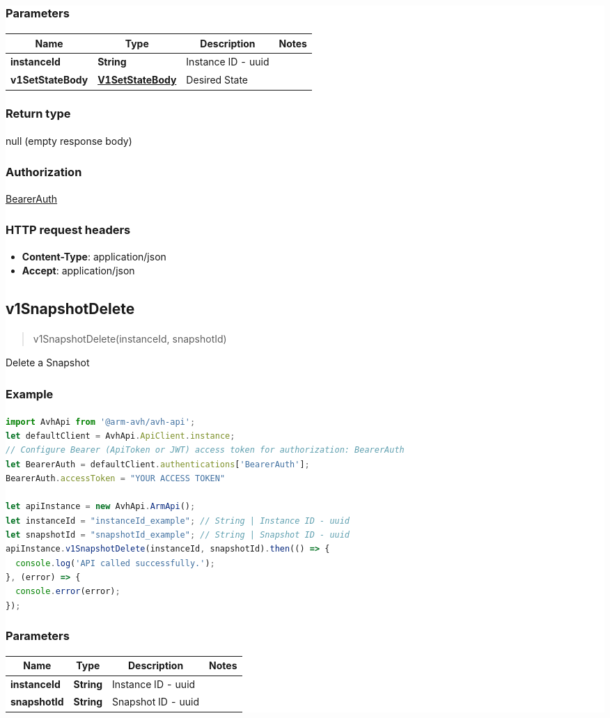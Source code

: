 ### Parameters


Name | Type | Description  | Notes
------------- | ------------- | ------------- | -------------
 **instanceId** | **String**| Instance ID - uuid | 
 **v1SetStateBody** | [**V1SetStateBody**](V1SetStateBody.md)| Desired State | 

### Return type

null (empty response body)

### Authorization

[BearerAuth](../README.md#BearerAuth)

### HTTP request headers

- **Content-Type**: application/json
- **Accept**: application/json


## v1SnapshotDelete

> v1SnapshotDelete(instanceId, snapshotId)

Delete a Snapshot

### Example

```javascript
import AvhApi from '@arm-avh/avh-api';
let defaultClient = AvhApi.ApiClient.instance;
// Configure Bearer (ApiToken or JWT) access token for authorization: BearerAuth
let BearerAuth = defaultClient.authentications['BearerAuth'];
BearerAuth.accessToken = "YOUR ACCESS TOKEN"

let apiInstance = new AvhApi.ArmApi();
let instanceId = "instanceId_example"; // String | Instance ID - uuid
let snapshotId = "snapshotId_example"; // String | Snapshot ID - uuid
apiInstance.v1SnapshotDelete(instanceId, snapshotId).then(() => {
  console.log('API called successfully.');
}, (error) => {
  console.error(error);
});

```

### Parameters


Name | Type | Description  | Notes
------------- | ------------- | ------------- | -------------
 **instanceId** | **String**| Instance ID - uuid | 
 **snapshotId** | **String**| Snapshot ID - uuid | 

